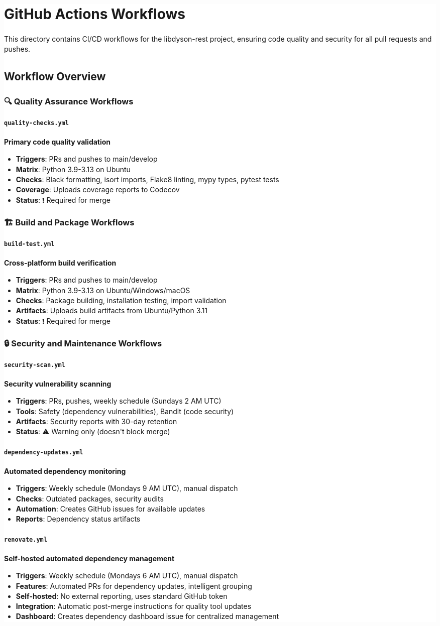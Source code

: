 # GitHub Actions Workflows

This directory contains CI/CD workflows for the libdyson-rest project, ensuring code quality and security for all pull requests and pushes.

## Workflow Overview

### 🔍 Quality Assurance Workflows

#### `quality-checks.yml`
**Primary code quality validation**
- **Triggers**: PRs and pushes to main/develop
- **Matrix**: Python 3.9-3.13 on Ubuntu
- **Checks**: Black formatting, isort imports, Flake8 linting, mypy types, pytest tests
- **Coverage**: Uploads coverage reports to Codecov
- **Status**: ❗ Required for merge

### 🏗️ Build and Package Workflows

#### `build-test.yml`
**Cross-platform build verification**
- **Triggers**: PRs and pushes to main/develop
- **Matrix**: Python 3.9-3.13 on Ubuntu/Windows/macOS
- **Checks**: Package building, installation testing, import validation
- **Artifacts**: Uploads build artifacts from Ubuntu/Python 3.11
- **Status**: ❗ Required for merge

### 🔒 Security and Maintenance Workflows

#### `security-scan.yml`
**Security vulnerability scanning**
- **Triggers**: PRs, pushes, weekly schedule (Sundays 2 AM UTC)
- **Tools**: Safety (dependency vulnerabilities), Bandit (code security)
- **Artifacts**: Security reports with 30-day retention
- **Status**: ⚠️ Warning only (doesn't block merge)

#### `dependency-updates.yml`
**Automated dependency monitoring**
- **Triggers**: Weekly schedule (Mondays 9 AM UTC), manual dispatch
- **Checks**: Outdated packages, security audits
- **Automation**: Creates GitHub issues for available updates
- **Reports**: Dependency status artifacts

#### `renovate.yml`
**Self-hosted automated dependency management**
- **Triggers**: Weekly schedule (Mondays 6 AM UTC), manual dispatch
- **Features**: Automated PRs for dependency updates, intelligent grouping
- **Self-hosted**: No external reporting, uses standard GitHub token
- **Integration**: Automatic post-merge instructions for quality tool updates
- **Dashboard**: Creates dependency dashboard issue for centralized management
